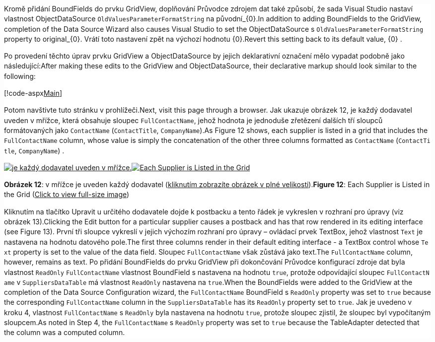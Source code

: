 <span data-ttu-id="eaad5-262">Kromě přidání BoundFields do prvku GridView, doplňování Průvodce zdrojem dat také způsobí, že sada Visual Studio nastaví vlastnost ObjectDataSource `OldValuesParameterFormatString` na původní\_{0}.</span><span class="sxs-lookup"><span data-stu-id="eaad5-262">In addition to adding BoundFields to the GridView, completion of the Data Source Wizard also causes Visual Studio to set the ObjectDataSource s `OldValuesParameterFormatString` property to original\_{0}.</span></span> <span data-ttu-id="eaad5-263">Vrátí toto nastavení zpět na výchozí hodnotu {0}.</span><span class="sxs-lookup"><span data-stu-id="eaad5-263">Revert this setting back to its default value, {0} .</span></span>

<span data-ttu-id="eaad5-264">Po provedení těchto úprav prvku GridView a ObjectDataSource by jejich deklarativní označení mělo vypadat podobně jako následující:</span><span class="sxs-lookup"><span data-stu-id="eaad5-264">After making these edits to the GridView and ObjectDataSource, their declarative markup should look similar to the following:</span></span>

[!code-aspx[Main](working-with-computed-columns-cs/samples/sample7.aspx)]

<span data-ttu-id="eaad5-265">Potom navštivte tuto stránku v prohlížeči.</span><span class="sxs-lookup"><span data-stu-id="eaad5-265">Next, visit this page through a browser.</span></span> <span data-ttu-id="eaad5-266">Jak ukazuje obrázek 12, je každý dodavatel uveden v mřížce, která obsahuje sloupec `FullContactName`, jehož hodnota je jednoduše zřetězení dalších tří sloupců formátovaných jako `ContactName` (`ContactTitle`, `CompanyName`).</span><span class="sxs-lookup"><span data-stu-id="eaad5-266">As Figure 12 shows, each supplier is listed in a grid that includes the `FullContactName` column, whose value is simply the concatenation of the other three columns formatted as `ContactName` (`ContactTitle`, `CompanyName`) .</span></span>

<span data-ttu-id="eaad5-267">[![je každý dodavatel uveden v mřížce.](working-with-computed-columns-cs/_static/image35.png)](working-with-computed-columns-cs/_static/image34.png)</span><span class="sxs-lookup"><span data-stu-id="eaad5-267">[![Each Supplier is Listed in the Grid](working-with-computed-columns-cs/_static/image35.png)](working-with-computed-columns-cs/_static/image34.png)</span></span>

<span data-ttu-id="eaad5-268">**Obrázek 12**: v mřížce je uveden každý dodavatel ([kliknutím zobrazíte obrázek v plné velikosti](working-with-computed-columns-cs/_static/image36.png)).</span><span class="sxs-lookup"><span data-stu-id="eaad5-268">**Figure 12**: Each Supplier is Listed in the Grid ([Click to view full-size image](working-with-computed-columns-cs/_static/image36.png))</span></span>

<span data-ttu-id="eaad5-269">Kliknutím na tlačítko Upravit u určitého dodavatele dojde k postbacku a tento řádek je vykreslen v rozhraní pro úpravy (viz obrázek 13).</span><span class="sxs-lookup"><span data-stu-id="eaad5-269">Clicking the Edit button for a particular supplier causes a postback and has that row rendered in its editing interface (see Figure 13).</span></span> <span data-ttu-id="eaad5-270">První tři sloupce vykreslí v jejich výchozím rozhraní pro úpravy – ovládací prvek TextBox, jehož vlastnost `Text` je nastavena na hodnotu datového pole.</span><span class="sxs-lookup"><span data-stu-id="eaad5-270">The first three columns render in their default editing interface - a TextBox control whose `Text` property is set to the value of the data field.</span></span> <span data-ttu-id="eaad5-271">Sloupec `FullContactName` však zůstává jako text.</span><span class="sxs-lookup"><span data-stu-id="eaad5-271">The `FullContactName` column, however, remains as text.</span></span> <span data-ttu-id="eaad5-272">Po přidání BoundFields do prvku GridView při dokončování Průvodce konfigurací zdroje dat byla vlastnost `ReadOnly` `FullContactName` vlastnost BoundField s nastavena na hodnotu `true`, protože odpovídající sloupec `FullContactName` v `SuppliersDataTable` má vlastnost `ReadOnly` nastavena na `true`.</span><span class="sxs-lookup"><span data-stu-id="eaad5-272">When the BoundFields were added to the GridView at the completion of the Data Source Configuration wizard, the `FullContactName` BoundField s `ReadOnly` property was set to `true` because the corresponding `FullContactName` column in the `SuppliersDataTable` has its `ReadOnly` property set to `true`.</span></span> <span data-ttu-id="eaad5-273">Jak je uvedeno v kroku 4, vlastnost `FullContactName` s `ReadOnly` byla nastavena na hodnotu `true`, protože sloupec zjistil, že sloupec byl vypočítaným sloupcem.</span><span class="sxs-lookup"><span data-stu-id="eaad5-273">As noted in Step 4, the `FullContactName` s `ReadOnly` property was set to `true` because the TableAdapter detected that the column was a computed column.</span></span>
